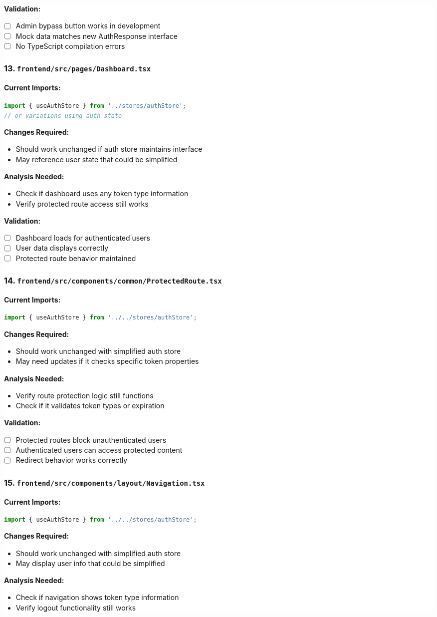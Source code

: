 **Validation:**
- [ ] Admin bypass button works in development
- [ ] Mock data matches new AuthResponse interface
- [ ] No TypeScript compilation errors

### 13. `frontend/src/pages/Dashboard.tsx`
**Current Imports:**
```typescript
import { useAuthStore } from '../stores/authStore';
// or variations using auth state
```

**Changes Required:**
- Should work unchanged if auth store maintains interface
- May reference user state that could be simplified

**Analysis Needed:**
- Check if dashboard uses any token type information
- Verify protected route access still works

**Validation:**
- [ ] Dashboard loads for authenticated users
- [ ] User data displays correctly
- [ ] Protected route behavior maintained

### 14. `frontend/src/components/common/ProtectedRoute.tsx`
**Current Imports:**
```typescript
import { useAuthStore } from '../../stores/authStore';
```

**Changes Required:**
- Should work unchanged with simplified auth store
- May need updates if it checks specific token properties

**Analysis Needed:**
- Verify route protection logic still functions
- Check if it validates token types or expiration

**Validation:**
- [ ] Protected routes block unauthenticated users
- [ ] Authenticated users can access protected content
- [ ] Redirect behavior works correctly

### 15. `frontend/src/components/layout/Navigation.tsx`
**Current Imports:**
```typescript
import { useAuthStore } from '../../stores/authStore';
```

**Changes Required:**
- Should work unchanged with simplified auth store
- May display user info that could be simplified

**Analysis Needed:**
- Check if navigation shows token type information
- Verify logout functionality still works
